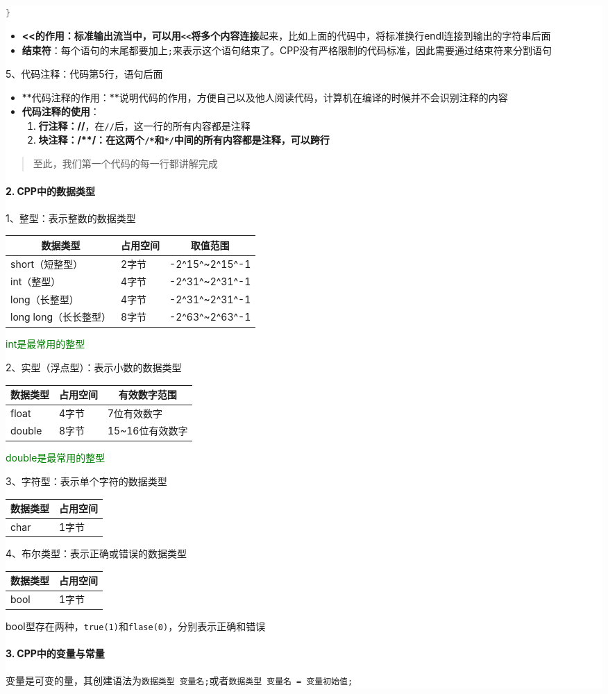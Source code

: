   ```cpp
  }
  ```
- **<<的作用：**标准输出流当中，可以用`<<`将多个内容**连接**起来，比如上面的代码中，将标准换行endl连接到输出的字符串后面
- **结束符**：每个语句的末尾都要加上`;`来表示这个语句结束了。CPP没有严格限制的代码标准，因此需要通过结束符来分割语句

5、代码注释：代码第5行，语句后面
- **代码注释的作用：**说明代码的作用，方便自己以及他人阅读代码，计算机在编译的时候并不会识别注释的内容
- **代码注释的使用**：
  1. **行注释：//**，在`//`后，这一行的所有内容都是注释
  2. **块注释：/\*\*/：**在这两个`/*`和`*/`中间的所有内容都是注释，可以**跨行**

> 至此，我们第一个代码的每一行都讲解完成

#### 2. CPP中的数据类型

1、整型：表示整数的数据类型

| **数据类型**          | **占用空间** | **取值范围**   |
| --------------------- | ------------ | -------------- |
| short（短整型）       | 2字节        | -2^15^~2^15^-1 |
| int（整型）           | 4字节        | -2^31^~2^31^-1 |
| long（长整型）        | 4字节        | -2^31^~2^31^-1 |
| long long（长长整型） | 8字节        | -2^63^~2^63^-1 |

<font color="green">int是最常用的整型</font>

2、实型（浮点型）：表示小数的数据类型

| **数据类型** | **占用空间** | **有效数字范围** |
| ------------ | ------------ | ---------------- |
| float        | 4字节        | 7位有效数字      |
| double       | 8字节        | 15~16位有效数字  |

<font color="green">double是最常用的整型</font>

3、字符型：表示单个字符的数据类型

| 数据类型 | 占用空间 |
| -------- | -------- |
| char     | 1字节    |

4、布尔类型：表示正确或错误的数据类型

| 数据类型 | 占用空间 |
| -------- | -------- |
| bool     | 1字节    |

bool型存在两种，`true(1)`和`flase(0)`，分别表示正确和错误

#### 3. CPP中的变量与常量
变量是可变的量，其创建语法为`数据类型 变量名;`或者`数据类型 变量名 = 变量初始值;`
